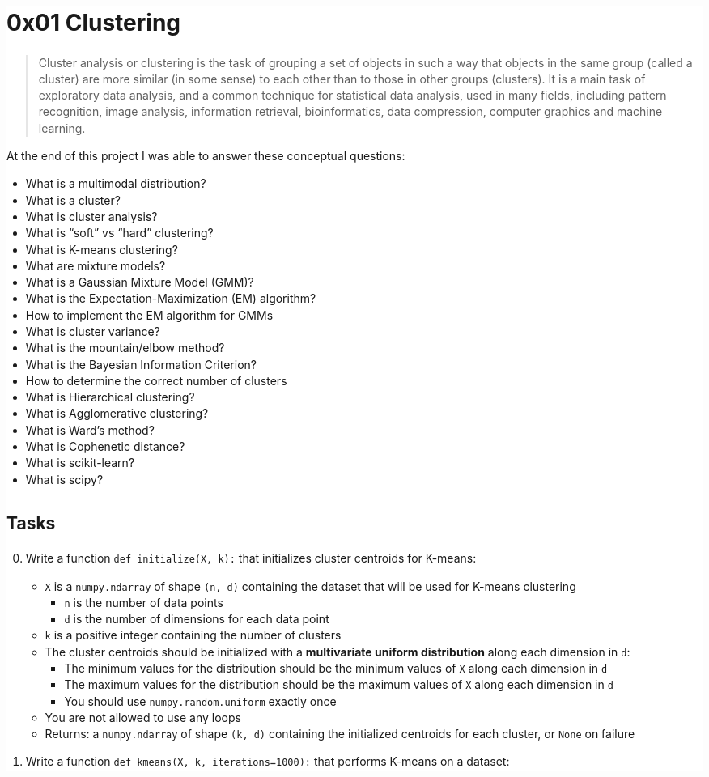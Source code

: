 # 0x01 Clustering

> Cluster analysis or clustering is the task of grouping a set of objects in such a way that objects in the same group (called a cluster) are more similar (in some sense) to each other than to those in other groups (clusters). It is a main task of exploratory data analysis, and a common technique for statistical data analysis, used in many fields, including pattern recognition, image analysis, information retrieval, bioinformatics, data compression, computer graphics and machine learning.

At the end of this project I was able to answer these conceptual questions:

* What is a multimodal distribution?
* What is a cluster?
* What is cluster analysis?
* What is “soft” vs “hard” clustering?
* What is K-means clustering?
* What are mixture models?
* What is a Gaussian Mixture Model (GMM)?
* What is the Expectation-Maximization (EM) algorithm?
* How to implement the EM algorithm for GMMs
* What is cluster variance?
* What is the mountain/elbow method?
* What is the Bayesian Information Criterion?
* How to determine the correct number of clusters
* What is Hierarchical clustering?
* What is Agglomerative clustering?
* What is Ward’s method?
* What is Cophenetic distance?
* What is scikit-learn?
* What is scipy?

## Tasks

0. Write a function `def initialize(X, k):` that initializes cluster centroids for K-means:

    * `X` is a `numpy.ndarray` of shape `(n, d)` containing the dataset that will be used for K-means clustering
        * `n` is the number of data points
        * `d` is the number of dimensions for each data point
    * `k` is a positive integer containing the number of clusters
    * The cluster centroids should be initialized with a **multivariate uniform distribution** along each dimension in `d`:
        * The minimum values for the distribution should be the minimum values of `X` along each dimension in `d`
        * The maximum values for the distribution should be the maximum values of `X` along each dimension in `d`
        * You should use `numpy.random.uniform` exactly once
    * You are not allowed to use any loops
    * Returns: a `numpy.ndarray` of shape `(k, d)` containing the initialized centroids for each cluster, or `None` on failure

1. Write a function `def kmeans(X, k, iterations=1000):` that performs K-means on a dataset:
